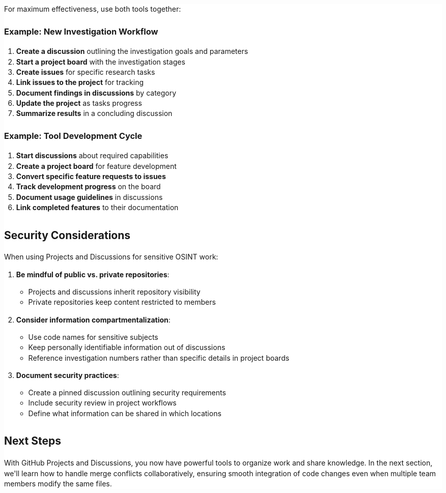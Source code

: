 For maximum effectiveness, use both tools together:

### Example: New Investigation Workflow

1. **Create a discussion** outlining the investigation goals and parameters
2. **Start a project board** with the investigation stages
3. **Create issues** for specific research tasks
4. **Link issues to the project** for tracking
5. **Document findings in discussions** by category
6. **Update the project** as tasks progress
7. **Summarize results** in a concluding discussion

### Example: Tool Development Cycle

1. **Start discussions** about required capabilities
2. **Create a project board** for feature development
3. **Convert specific feature requests to issues**
4. **Track development progress** on the board
5. **Document usage guidelines** in discussions
6. **Link completed features** to their documentation

## Security Considerations

When using Projects and Discussions for sensitive OSINT work:

1. **Be mindful of public vs. private repositories**:
   - Projects and discussions inherit repository visibility
   - Private repositories keep content restricted to members

2. **Consider information compartmentalization**:
   - Use code names for sensitive subjects
   - Keep personally identifiable information out of discussions
   - Reference investigation numbers rather than specific details in project boards

3. **Document security practices**:
   - Create a pinned discussion outlining security requirements
   - Include security review in project workflows
   - Define what information can be shared in which locations

## Next Steps

With GitHub Projects and Discussions, you now have powerful tools to organize work and share knowledge. In the next section, we'll learn how to handle merge conflicts collaboratively, ensuring smooth integration of code changes even when multiple team members modify the same files.
